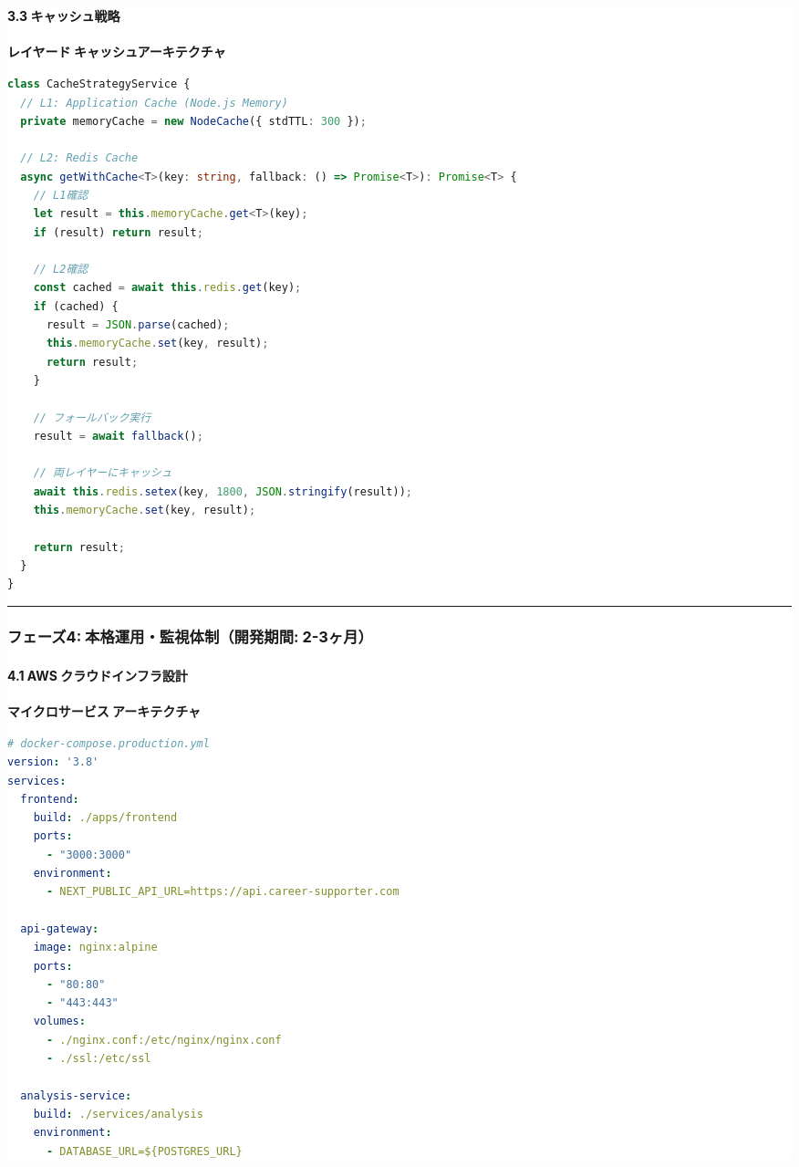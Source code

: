 #### 3.3 キャッシュ戦略

**レイヤード キャッシュアーキテクチャ**
```typescript
class CacheStrategyService {
  // L1: Application Cache (Node.js Memory)
  private memoryCache = new NodeCache({ stdTTL: 300 });
  
  // L2: Redis Cache
  async getWithCache<T>(key: string, fallback: () => Promise<T>): Promise<T> {
    // L1確認
    let result = this.memoryCache.get<T>(key);
    if (result) return result;
    
    // L2確認
    const cached = await this.redis.get(key);
    if (cached) {
      result = JSON.parse(cached);
      this.memoryCache.set(key, result);
      return result;
    }
    
    // フォールバック実行
    result = await fallback();
    
    // 両レイヤーにキャッシュ
    await this.redis.setex(key, 1800, JSON.stringify(result));
    this.memoryCache.set(key, result);
    
    return result;
  }
}
```

---

### フェーズ4: 本格運用・監視体制（開発期間: 2-3ヶ月）

#### 4.1 AWS クラウドインフラ設計

**マイクロサービス アーキテクチャ**
```yaml
# docker-compose.production.yml
version: '3.8'
services:
  frontend:
    build: ./apps/frontend
    ports:
      - "3000:3000"
    environment:
      - NEXT_PUBLIC_API_URL=https://api.career-supporter.com
      
  api-gateway:
    image: nginx:alpine
    ports:
      - "80:80"
      - "443:443"
    volumes:
      - ./nginx.conf:/etc/nginx/nginx.conf
      - ./ssl:/etc/ssl
      
  analysis-service:
    build: ./services/analysis
    environment:
      - DATABASE_URL=${POSTGRES_URL}
```